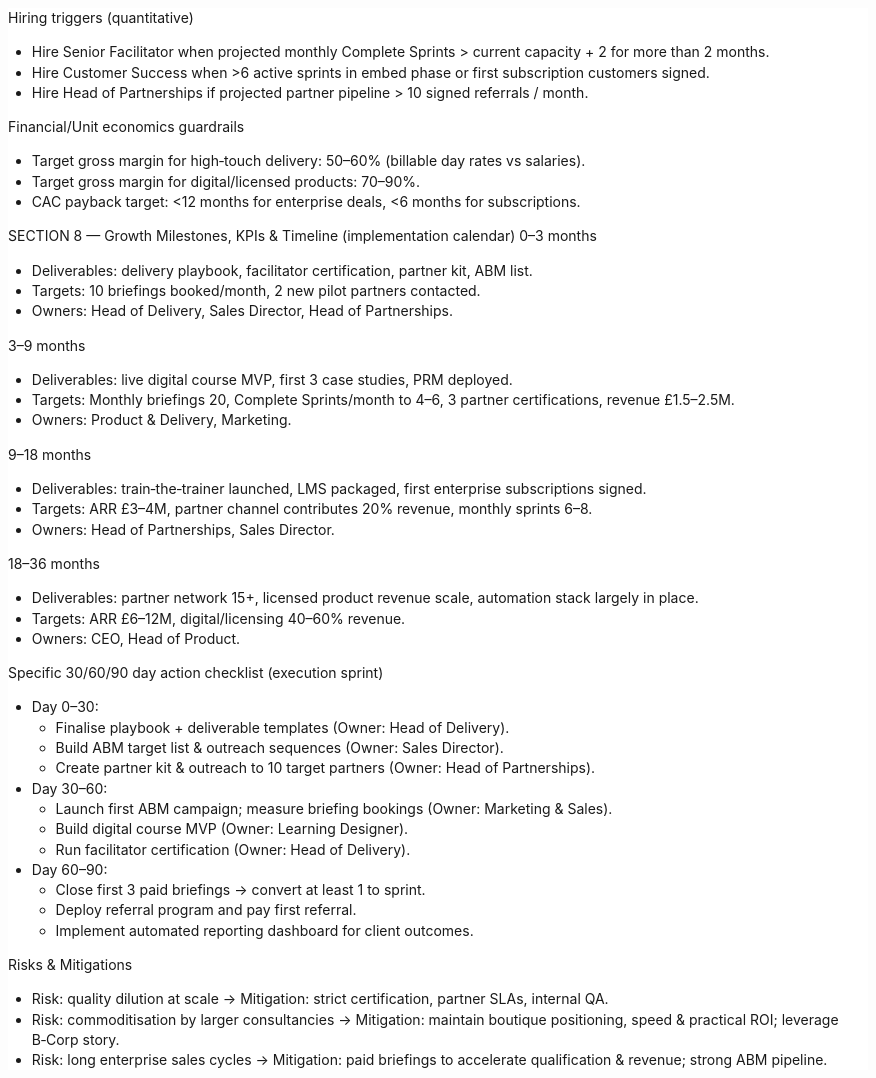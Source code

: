 Hiring triggers (quantitative)
- Hire Senior Facilitator when projected monthly Complete Sprints > current capacity + 2 for more than 2 months.
- Hire Customer Success when >6 active sprints in embed phase or first subscription customers signed.
- Hire Head of Partnerships if projected partner pipeline > 10 signed referrals / month.

Financial/Unit economics guardrails
- Target gross margin for high‑touch delivery: 50–60% (billable day rates vs salaries).
- Target gross margin for digital/licensed products: 70–90%.
- CAC payback target: <12 months for enterprise deals, <6 months for subscriptions.

SECTION 8 — Growth Milestones, KPIs & Timeline (implementation calendar)
0–3 months
- Deliverables: delivery playbook, facilitator certification, partner kit, ABM list.
- Targets: 10 briefings booked/month, 2 new pilot partners contacted.
- Owners: Head of Delivery, Sales Director, Head of Partnerships.

3–9 months
- Deliverables: live digital course MVP, first 3 case studies, PRM deployed.
- Targets: Monthly briefings 20, Complete Sprints/month to 4–6, 3 partner certifications, revenue £1.5–2.5M.
- Owners: Product & Delivery, Marketing.

9–18 months
- Deliverables: train‑the‑trainer launched, LMS packaged, first enterprise subscriptions signed.
- Targets: ARR £3–4M, partner channel contributes 20% revenue, monthly sprints 6–8.
- Owners: Head of Partnerships, Sales Director.

18–36 months
- Deliverables: partner network 15+, licensed product revenue scale, automation stack largely in place.
- Targets: ARR £6–12M, digital/licensing 40–60% revenue.
- Owners: CEO, Head of Product.

Specific 30/60/90 day action checklist (execution sprint)
- Day 0–30:
  - Finalise playbook + deliverable templates (Owner: Head of Delivery).
  - Build ABM target list & outreach sequences (Owner: Sales Director).
  - Create partner kit & outreach to 10 target partners (Owner: Head of Partnerships).
- Day 30–60:
  - Launch first ABM campaign; measure briefing bookings (Owner: Marketing & Sales).
  - Build digital course MVP (Owner: Learning Designer).
  - Run facilitator certification (Owner: Head of Delivery).
- Day 60–90:
  - Close first 3 paid briefings → convert at least 1 to sprint.
  - Deploy referral program and pay first referral.
  - Implement automated reporting dashboard for client outcomes.

Risks & Mitigations
- Risk: quality dilution at scale → Mitigation: strict certification, partner SLAs, internal QA.
- Risk: commoditisation by larger consultancies → Mitigation: maintain boutique positioning, speed & practical ROI; leverage B‑Corp story.
- Risk: long enterprise sales cycles → Mitigation: paid briefings to accelerate qualification & revenue; strong ABM pipeline.
